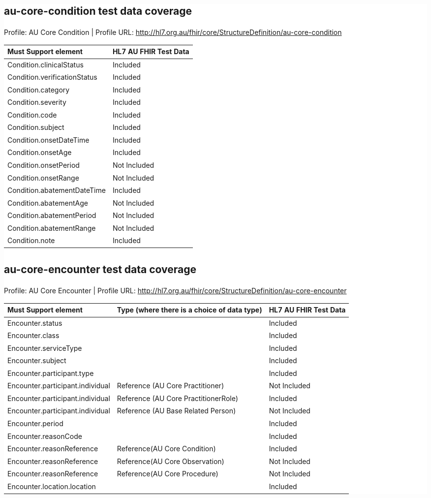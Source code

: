 ## au-core-condition test data coverage
Profile: AU Core Condition | Profile URL: http://hl7.org.au/fhir/core/StructureDefinition/au-core-condition 

| Must Support element         | HL7 AU FHIR Test Data                                             |
|:-----------------------------|:------------------------------------------------------------------|
| Condition.clinicalStatus     | Included                                                          |
| Condition.verificationStatus | Included                                                          |
| Condition.category           | Included                                                          |
| Condition.severity           | Included                                                          |
| Condition.code               | Included                                                          |
| Condition.subject            | Included                                                          |
| Condition.onsetDateTime      | Included                                                          |
| Condition.onsetAge           | Included                                                          |
| Condition.onsetPeriod        | Not Included                                                      |
| Condition.onsetRange         | Not Included                                                      |
| Condition.abatementDateTime  | Included                                                          |
| Condition.abatementAge       | Not Included                                                      |
| Condition.abatementPeriod    | Not Included                                                      |
| Condition.abatementRange     | Not Included                                                      |
| Condition.note               | Included                                                          |

## au-core-encounter test data coverage
Profile: AU Core Encounter | Profile URL: http://hl7.org.au/fhir/core/StructureDefinition/au-core-encounter

| Must Support element             | Type (where there is a choice of data type)                       | HL7 AU FHIR Test Data |
|:---------------------------------|:------------------------------------------------------------------|:----------------------|
| Encounter.status                 |                                                                   | Included              |
| Encounter.class                  |                                                                   | Included              |
| Encounter.serviceType            |                                                                   | Included              |
| Encounter.subject                |                                                                   | Included              |
| Encounter.participant.type       |                                                                   | Included              |
| Encounter.participant.individual | Reference (AU Core Practitioner)                                  | Not Included          |
| Encounter.participant.individual | Reference (AU Core PractitionerRole)                              | Included              |
| Encounter.participant.individual | Reference (AU Base Related Person)                                | Not Included          |
| Encounter.period                 |                                                                   | Included              |
| Encounter.reasonCode             |                                                                   | Included              |
| Encounter.reasonReference        | Reference(AU Core Condition)                                      | Included              |
| Encounter.reasonReference        | Reference(AU Core Observation)                                    | Not Included          |
| Encounter.reasonReference        | Reference(AU Core Procedure)                                      | Not Included          |
| Encounter.location.location      |                                                                   | Included              |